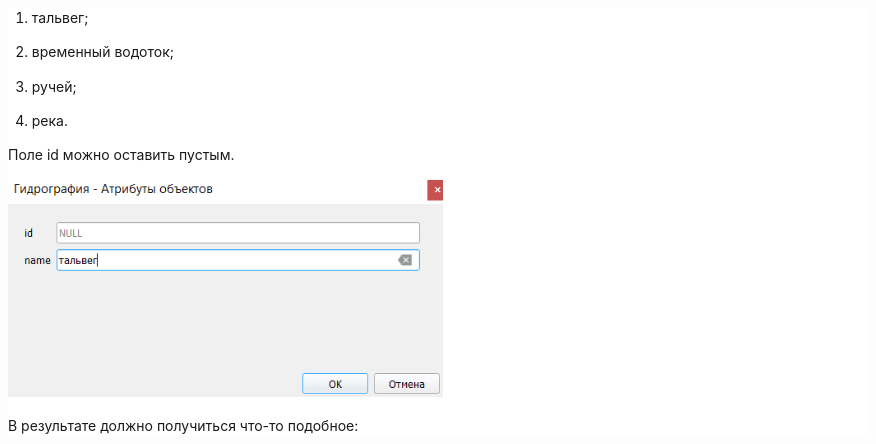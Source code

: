 1. тальвег;

2. временный водоток;

3. ручей;

4. река.

Поле id можно оставить пустым.

<img title="" src="paths-attributes.png" alt="paths-attributes.png" data-align="center" width="435">

В результате должно получиться что-то подобное:
